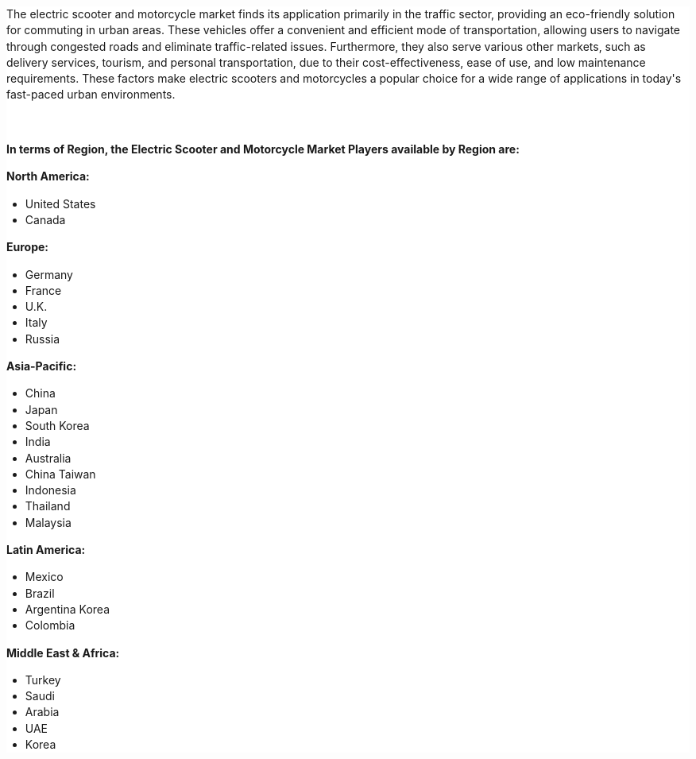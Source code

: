 <p><p>The electric scooter and motorcycle market finds its application primarily in the traffic sector, providing an eco-friendly solution for commuting in urban areas. These vehicles offer a convenient and efficient mode of transportation, allowing users to navigate through congested roads and eliminate traffic-related issues. Furthermore, they also serve various other markets, such as delivery services, tourism, and personal transportation, due to their cost-effectiveness, ease of use, and low maintenance requirements. These factors make electric scooters and motorcycles a popular choice for a wide range of applications in today's fast-paced urban environments.</p></p>
<p>&nbsp;</p>
<p><strong>In terms of Region, the Electric Scooter and Motorcycle Market Players available by Region are:</strong></p>
<p>
    <p> <strong> North America: </strong>
        <ul>
            <li>United States</li>
            <li>Canada</li>
        </ul>
        </p> 
    <p> <strong> Europe: </strong>
        <ul>
            <li>Germany</li>
            <li>France</li>
            <li>U.K.</li>
            <li>Italy</li>
            <li>Russia</li>
        </ul>
        </p> 
    <p> <strong> Asia-Pacific: </strong>
        <ul>
            <li>China</li>
            <li>Japan</li>
            <li>South Korea</li>
            <li>India</li>
            <li>Australia</li>
            <li>China Taiwan</li>
            <li>Indonesia</li>
            <li>Thailand</li>
            <li>Malaysia</li>
        </ul>
        </p> 
    <p> <strong> Latin America: </strong>
        <ul>
            <li>Mexico</li>
            <li>Brazil</li>
            <li>Argentina Korea</li>
            <li>Colombia</li>
        </ul>
        </p> 
    <p> <strong> Middle East & Africa: </strong>
        <ul>
            <li>Turkey</li>
            <li>Saudi</li>
            <li>Arabia</li>
            <li>UAE</li>
            <li>Korea</li>
        </ul>
    </p>
    </p>
